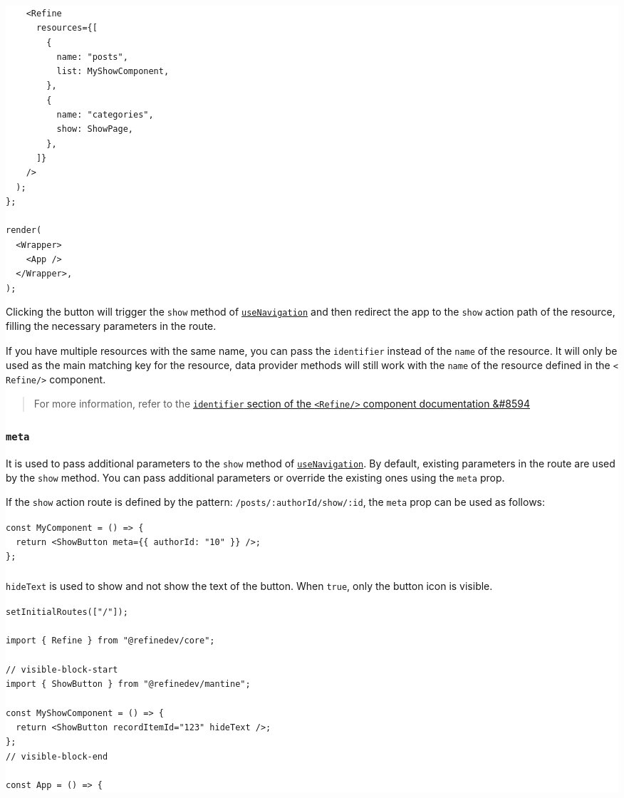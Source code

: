 ```tsx live url=http://localhost:3000 previewHeight=200px
    <Refine
      resources={[
        {
          name: "posts",
          list: MyShowComponent,
        },
        {
          name: "categories",
          show: ShowPage,
        },
      ]}
    />
  );
};

render(
  <Wrapper>
    <App />
  </Wrapper>,
);
```

Clicking the button will trigger the `show` method of [`useNavigation`](/docs/core/hooks/navigation/use-navigation) and then redirect the app to the `show` action path of the resource, filling the necessary parameters in the route.

If you have multiple resources with the same name, you can pass the `identifier` instead of the `name` of the resource. It will only be used as the main matching key for the resource, data provider methods will still work with the `name` of the resource defined in the `<Refine/>` component.

> For more information, refer to the [`identifier` section of the `<Refine/>` component documentation &#8594](/docs/core/refine-component#identifier)

### `meta`

It is used to pass additional parameters to the `show` method of [`useNavigation`](/docs/core/hooks/navigation/use-navigation). By default, existing parameters in the route are used by the `show` method. You can pass additional parameters or override the existing ones using the `meta` prop.

If the `show` action route is defined by the pattern: `/posts/:authorId/show/:id`, the `meta` prop can be used as follows:

```tsx
const MyComponent = () => {
  return <ShowButton meta={{ authorId: "10" }} />;
};
```

###

`hideText` is used to show and not show the text of the button. When `true`, only the button icon is visible.

```tsx live url=http://localhost:3000 previewHeight=200px
setInitialRoutes(["/"]);

import { Refine } from "@refinedev/core";

// visible-block-start
import { ShowButton } from "@refinedev/mantine";

const MyShowComponent = () => {
  return <ShowButton recordItemId="123" hideText />;
};
// visible-block-end

const App = () => {
```